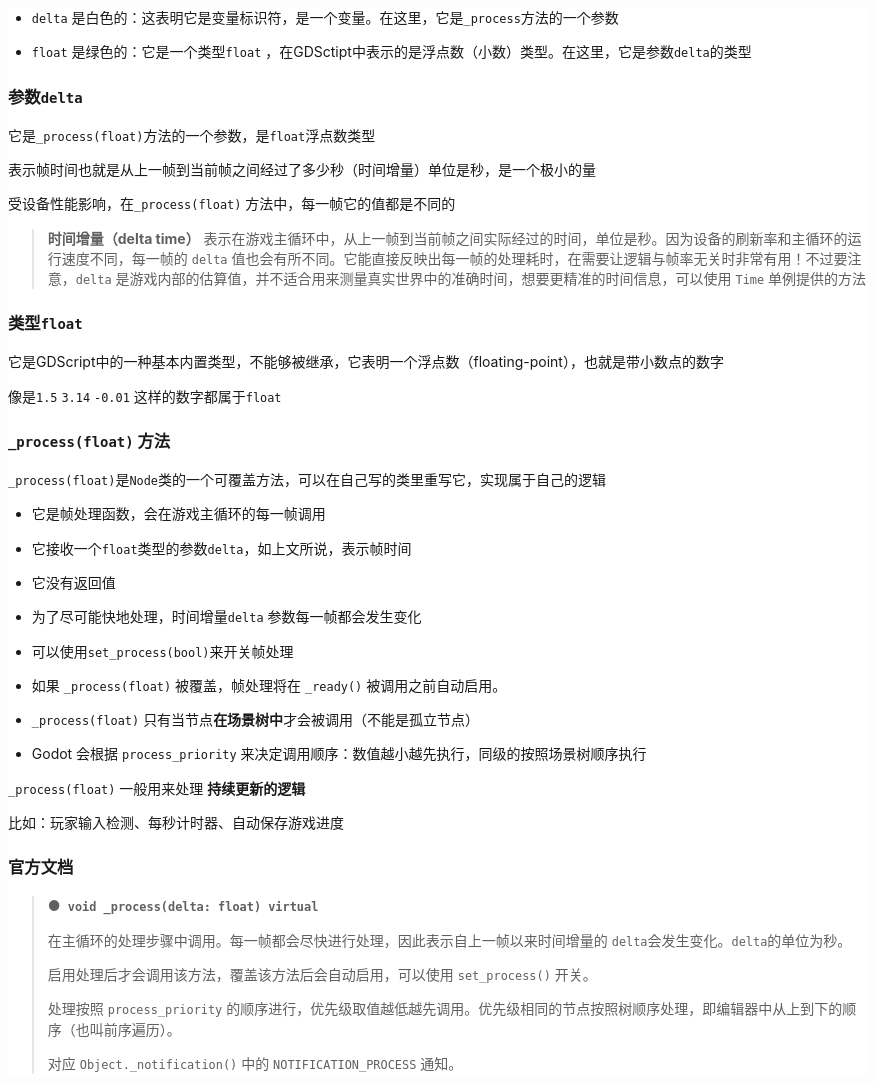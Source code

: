 * `delta` 是白色的：这表明它是变量标识符，是一个变量。在这里，它是`_process`方法的一个参数

* `float` 是绿色的：它是一个类型`float` ，在GDSctipt中表示的是浮点数（小数）类型。在这里，它是参数`delta`的类型



### **参数`delta`**

它是`_process(float)`方法的一个参数，是`float`浮点数类型

表示帧时间也就是从上一帧到当前帧之间经过了多少秒（时间增量）单位是秒，是一个极小的量

受设备性能影响，在`_process(float)` 方法中，每一帧它的值都是不同的

> **时间增量（delta time）** 表示在游戏主循环中，从上一帧到当前帧之间实际经过的时间，单位是秒。因为设备的刷新率和主循环的运行速度不同，每一帧的 `delta` 值也会有所不同。它能直接反映出每一帧的处理耗时，在需要让逻辑与帧率无关时非常有用！不过要注意，`delta` 是游戏内部的估算值，并不适合用来测量真实世界中的准确时间，想要更精准的时间信息，可以使用 `Time` 单例提供的方法



### **类型`float`**

它是GDScript中的一种基本内置类型，不能够被继承，它表明一个浮点数（floating-point），也就是带小数点的数字

像是`1.5` `3.14` `-0.01` 这样的数字都属于`float`





### **`_process(float)` 方法**

`_process(float)`是`Node`类的一个可覆盖方法，可以在自己写的类里重写它，实现属于自己的逻辑

* 它是帧处理函数，会在游戏主循环的每一帧调用

* 它接收一个`float`类型的参数`delta`，如上文所说，表示帧时间

* 它没有返回值

* 为了尽可能快地处理，时间增量`delta` 参数每一帧都会发生变化

* 可以使用`set_process(bool)`来开关帧处理

* 如果 `_process(float)` 被覆盖，帧处理将在 `_ready()` 被调用之前自动启用。

* `_process(float)` 只有当节点**在场景树中**才会被调用（不能是孤立节点）

* Godot 会根据 `process_priority` 来决定调用顺序：数值越小越先执行，同级的按照场景树顺序执行



`_process(float)` 一般用来处理 **持续更新的逻辑**

比如：玩家输入检测、每秒计时器、自动保存游戏进度

### 官方文档

> ●` `**`void _process(delta: float) virtual`**
>
>
>
> 在主循环的处理步骤中调用。每一帧都会尽快进行处理，因此表示自上一帧以来时间增量的 `delta`会发生变化。`delta`的单位为秒。
>
>
>
> 启用处理后才会调用该方法，覆盖该方法后会自动启用，可以使用 `set_process()` 开关。
>
>
>
> 处理按照 `process_priority` 的顺序进行，优先级取值越低越先调用。优先级相同的节点按照树顺序处理，即编辑器中从上到下的顺序（也叫前序遍历）。
>
>
>
> 对应 `Object._notification()` 中的 `NOTIFICATION_PROCESS` 通知。
>